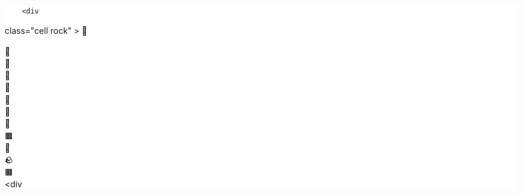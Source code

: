         <div
class="cell rock"
        >
🧱
        </div>
        <div
class="cell rock"
        >
🧱
        </div>
        <div
class="cell rock"
        >
🧱
        </div>
        <div
class="cell rock"
        >
🧱
        </div>
        <div
class="cell rock"
        >
🧱
        </div>
        <div
class="cell rock"
        >
🧱
        </div>
        <div
class="cell rock"
        >
🧱
        </div>
        <div
class="cell rock"
        >
🧱
        </div>
        <div
class="cell soil"
        >
🟫
        </div>
        <div
class="cell diamond"        
        >
💎
        </div>
        <div
class="cell empty"
        />
        <div
class="cell boulder"        
        >
🪨
        </div>
        <div
class="cell soil"
        >
🟫
        </div>
        <div